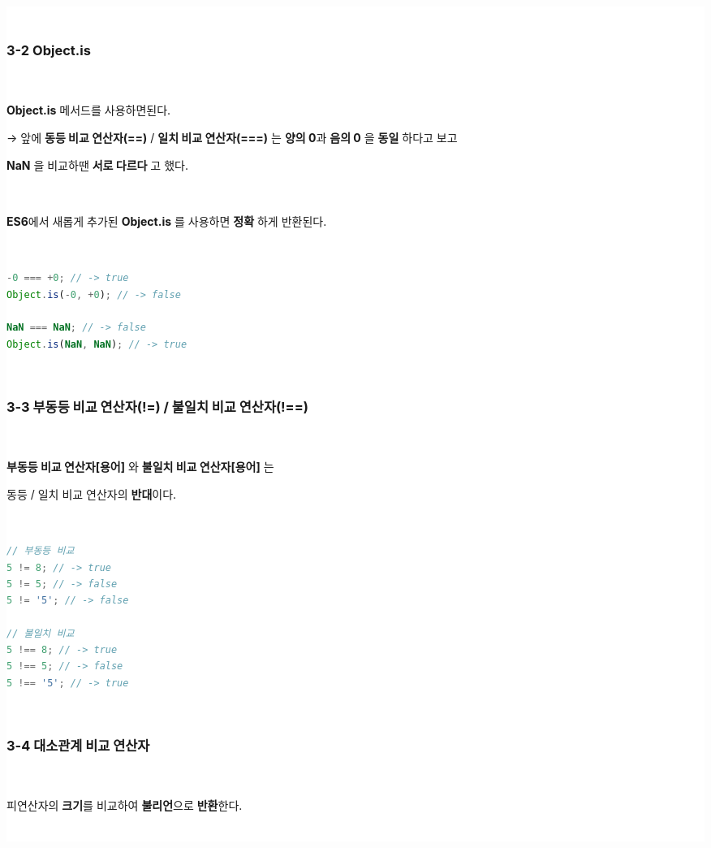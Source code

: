 <br>

### 3-2 Object.is

<br>

**Object.is** 메서드를 사용하면된다.

→ 앞에 **동등 비교 연산자(==)** / **일치 비교 연산자(===)** 는 **양의 0**과 **음의 0** 을 **동일** 하다고 보고

**NaN** 을 비교하땐 **서로 다르다** 고 했다.

<br>

**ES6**에서 새롭게 추가된 **Object.is** 를 사용하면 **정확** 하게 반환된다.

<br>

```jsx
-0 === +0; // -> true
Object.is(-0, +0); // -> false

NaN === NaN; // -> false
Object.is(NaN, NaN); // -> true
```

<br>

### 3-3 부동등 비교 연산자(!=) / 불일치 비교 연산자(!==)

<br>

**부동등 비교 연산자[용어]** 와 **불일치 비교 연산자[용어]** 는

동등 / 일치 비교 연산자의 **반대**이다.

<br>

```jsx
// 부동등 비교
5 != 8; // -> true
5 != 5; // -> false
5 != '5'; // -> false

// 불일치 비교
5 !== 8; // -> true
5 !== 5; // -> false
5 !== '5'; // -> true
```

<br>

### 3-4 대소관계 비교 연산자

<br>

피연산자의 **크기**를 비교하여 **불리언**으로 **반환**한다.

<br>
